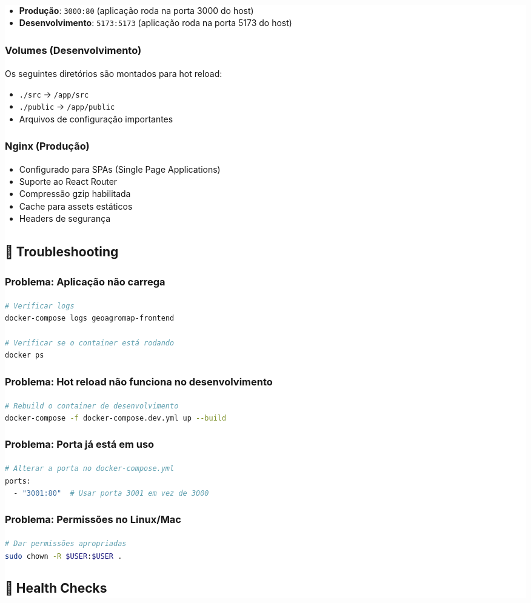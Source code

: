 - **Produção**: `3000:80` (aplicação roda na porta 3000 do host)
- **Desenvolvimento**: `5173:5173` (aplicação roda na porta 5173 do host)

### Volumes (Desenvolvimento)

Os seguintes diretórios são montados para hot reload:

- `./src` → `/app/src`
- `./public` → `/app/public`
- Arquivos de configuração importantes

### Nginx (Produção)

- Configurado para SPAs (Single Page Applications)
- Suporte ao React Router
- Compressão gzip habilitada
- Cache para assets estáticos
- Headers de segurança

## 🐛 Troubleshooting

### Problema: Aplicação não carrega

```bash
# Verificar logs
docker-compose logs geoagromap-frontend

# Verificar se o container está rodando
docker ps
```

### Problema: Hot reload não funciona no desenvolvimento

```bash
# Rebuild o container de desenvolvimento
docker-compose -f docker-compose.dev.yml up --build
```

### Problema: Porta já está em uso

```bash
# Alterar a porta no docker-compose.yml
ports:
  - "3001:80"  # Usar porta 3001 em vez de 3000
```

### Problema: Permissões no Linux/Mac

```bash
# Dar permissões apropriadas
sudo chown -R $USER:$USER .
```

## 🧪 Health Checks
